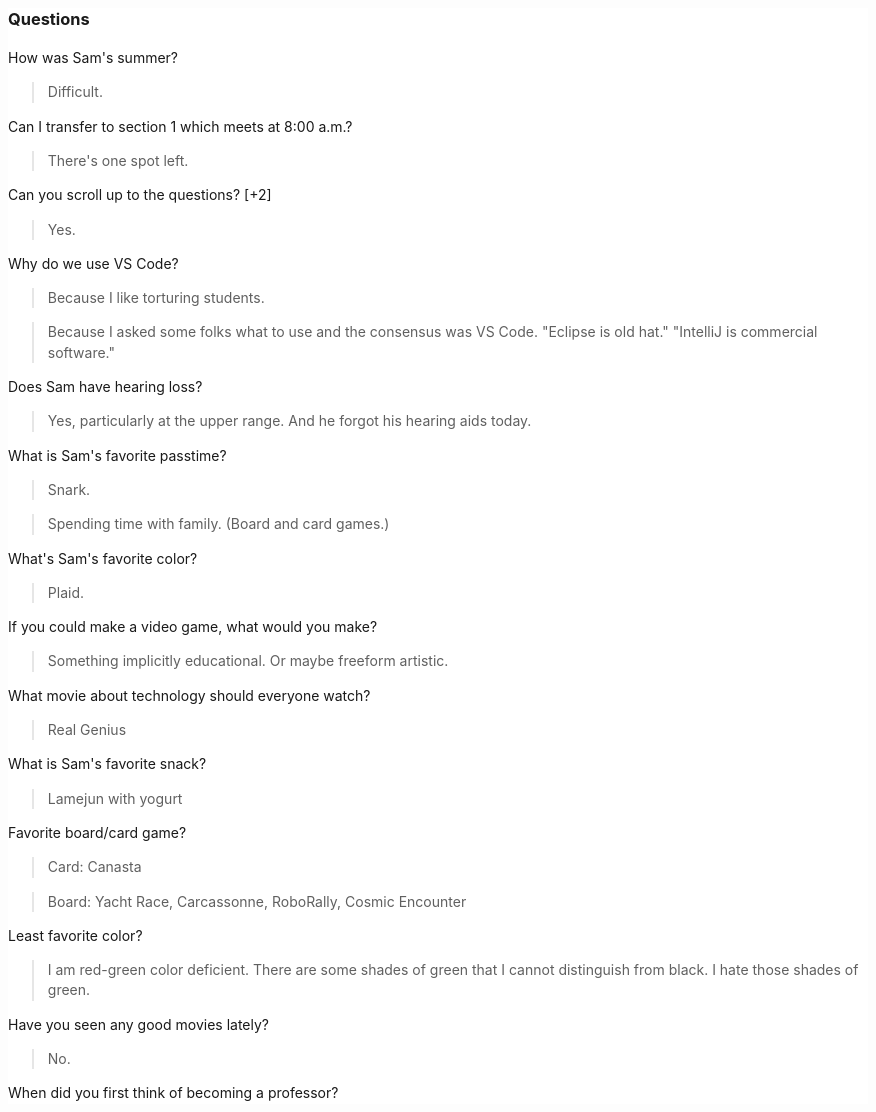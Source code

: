 ### Questions

How was Sam's summer?

> Difficult.

Can I transfer to section 1 which meets at 8:00 a.m.?

> There's one spot left.

Can you scroll up to the questions? [+2]

> Yes.

Why do we use VS Code?

> Because I like torturing students.

> Because I asked some folks what to use and the consensus was VS Code.
  "Eclipse is old hat." "IntelliJ is commercial software."

Does Sam have hearing loss?

> Yes, particularly at the upper range. And he forgot his hearing aids today.

What is Sam's favorite passtime?

> Snark.

> Spending time with family. (Board and card games.)

What's Sam's favorite color?

> Plaid.

If you could make a video game, what would you make?

> Something implicitly educational.  Or maybe freeform artistic.

What movie about technology should everyone watch?

> Real Genius

What is Sam's favorite snack?

> Lamejun with yogurt

Favorite board/card game?

> Card: Canasta

> Board: Yacht Race, Carcassonne, RoboRally, Cosmic Encounter

Least favorite color?

> I am red-green color deficient. There are some shades of green that I
  cannot distinguish from black. I hate those shades of green.

Have you seen any good movies lately?

> No.

When did you first think of becoming a professor?
